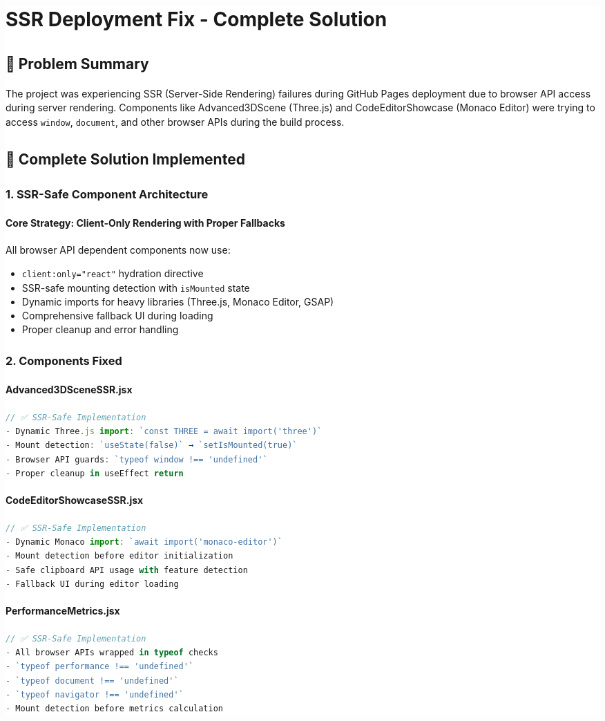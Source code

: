 # SSR Deployment Fix - Complete Solution

## 🎯 Problem Summary
The project was experiencing SSR (Server-Side Rendering) failures during GitHub Pages deployment due to browser API access during server rendering. Components like Advanced3DScene (Three.js) and CodeEditorShowcase (Monaco Editor) were trying to access `window`, `document`, and other browser APIs during the build process.

## 🔧 Complete Solution Implemented

### 1. SSR-Safe Component Architecture

#### **Core Strategy: Client-Only Rendering with Proper Fallbacks**

All browser API dependent components now use:
- `client:only="react"` hydration directive
- SSR-safe mounting detection with `isMounted` state
- Dynamic imports for heavy libraries (Three.js, Monaco Editor, GSAP)
- Comprehensive fallback UI during loading
- Proper cleanup and error handling

### 2. Components Fixed

#### **Advanced3DSceneSSR.jsx**
```javascript
// ✅ SSR-Safe Implementation
- Dynamic Three.js import: `const THREE = await import('three')`
- Mount detection: `useState(false)` → `setIsMounted(true)`
- Browser API guards: `typeof window !== 'undefined'`
- Proper cleanup in useEffect return
```

#### **CodeEditorShowcaseSSR.jsx**
```javascript
// ✅ SSR-Safe Implementation  
- Dynamic Monaco import: `await import('monaco-editor')`
- Mount detection before editor initialization
- Safe clipboard API usage with feature detection
- Fallback UI during editor loading
```

#### **PerformanceMetrics.jsx**
```javascript
// ✅ SSR-Safe Implementation
- All browser APIs wrapped in typeof checks
- `typeof performance !== 'undefined'`
- `typeof document !== 'undefined'`
- `typeof navigator !== 'undefined'`
- Mount detection before metrics calculation
```
